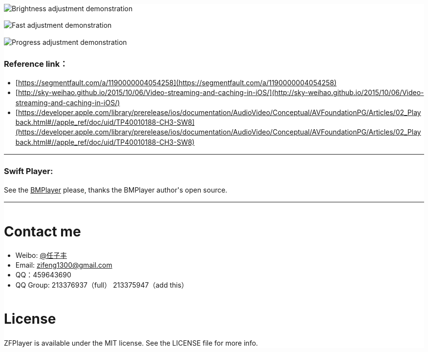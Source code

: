 ![Brightness adjustment demonstration](https://github.com/renzifeng/ZFPlayer/raw/master/brightness.png)

![Fast adjustment demonstration](https://github.com/renzifeng/ZFPlayer/raw/master/fast.png)

![Progress adjustment demonstration](https://github.com/renzifeng/ZFPlayer/raw/master/progress.png)


### Reference link：

- [https://segmentfault.com/a/1190000004054258](https://segmentfault.com/a/1190000004054258)
- [http://sky-weihao.github.io/2015/10/06/Video-streaming-and-caching-in-iOS/](http://sky-weihao.github.io/2015/10/06/Video-streaming-and-caching-in-iOS/)
- [https://developer.apple.com/library/prerelease/ios/documentation/AudioVideo/Conceptual/AVFoundationPG/Articles/02_Playback.html#//apple_ref/doc/uid/TP40010188-CH3-SW8](https://developer.apple.com/library/prerelease/ios/documentation/AudioVideo/Conceptual/AVFoundationPG/Articles/02_Playback.html#//apple_ref/doc/uid/TP40010188-CH3-SW8)

---
### Swift Player:
See the [BMPlayer](https://github.com/BrikerMan/BMPlayer) please, thanks the BMPlayer author's open source.

---

# Contact me
- Weibo: [@任子丰](https://weibo.com/zifeng1300)
- Email:  zifeng1300@gmail.com
- QQ：459643690
- QQ Group: 213376937（full） 213375947（add this）

# License

ZFPlayer is available under the MIT license. See the LICENSE file for more info.

